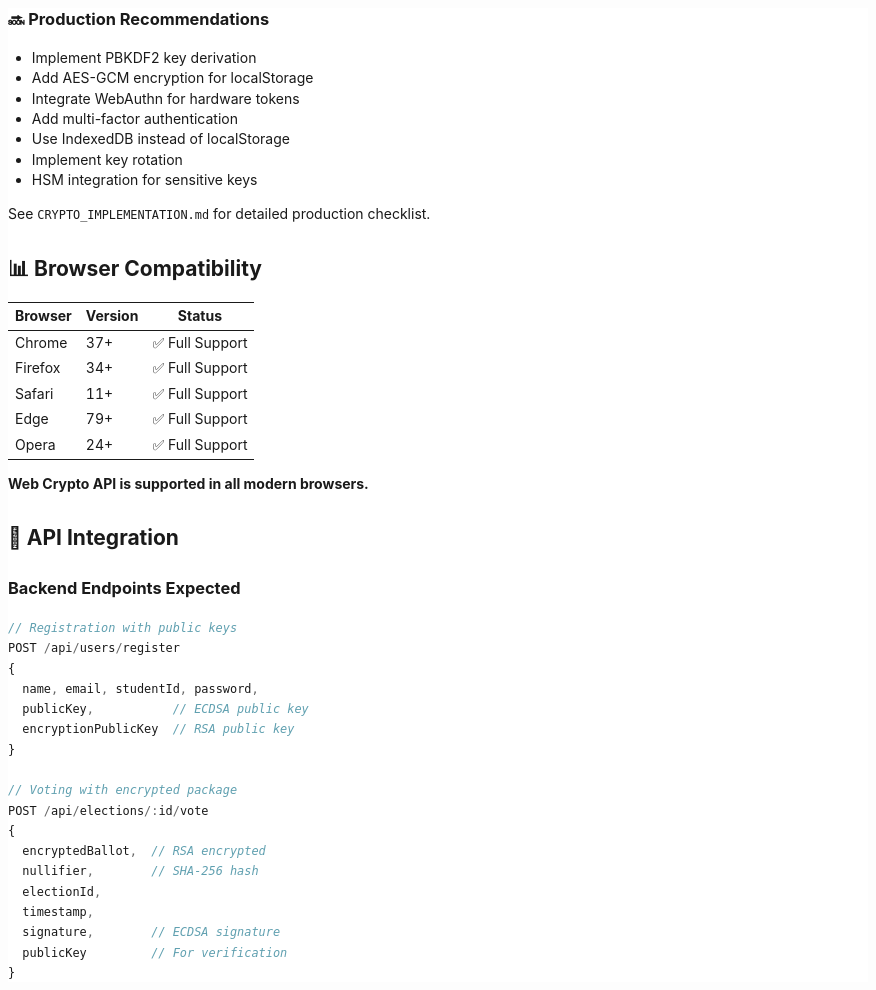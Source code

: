 ### 🔜 Production Recommendations
- Implement PBKDF2 key derivation
- Add AES-GCM encryption for localStorage
- Integrate WebAuthn for hardware tokens
- Add multi-factor authentication
- Use IndexedDB instead of localStorage
- Implement key rotation
- HSM integration for sensitive keys

See `CRYPTO_IMPLEMENTATION.md` for detailed production checklist.

## 📊 Browser Compatibility

| Browser | Version | Status |
|---------|---------|--------|
| Chrome | 37+ | ✅ Full Support |
| Firefox | 34+ | ✅ Full Support |
| Safari | 11+ | ✅ Full Support |
| Edge | 79+ | ✅ Full Support |
| Opera | 24+ | ✅ Full Support |

**Web Crypto API is supported in all modern browsers.**

## 🔗 API Integration

### Backend Endpoints Expected

```javascript
// Registration with public keys
POST /api/users/register
{
  name, email, studentId, password,
  publicKey,           // ECDSA public key
  encryptionPublicKey  // RSA public key
}

// Voting with encrypted package
POST /api/elections/:id/vote
{
  encryptedBallot,  // RSA encrypted
  nullifier,        // SHA-256 hash
  electionId,
  timestamp,
  signature,        // ECDSA signature
  publicKey         // For verification
}
```
